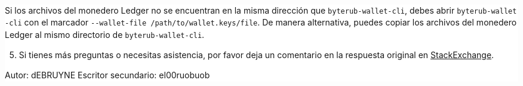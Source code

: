    Si los archivos del monedero Ledger no se encuentran en la misma dirección que `byterub-wallet-cli`, debes abrir `byterub-wallet-cli` con el marcador `--wallet-file /path/to/wallet.keys/file`. De manera alternativa, puedes copiar los archivos del monedero Ledger al mismo directorio de `byterub-wallet-cli`.

5. Si tienes más preguntas o necesitas asistencia, por favor deja un comentario en la respuesta original en [StackExchange](https://byterub.stackexchange.com/questions/8503/how-do-i-generate-a-ledger-byterub-wallet-with-the-cli-byterub-wallet-cli).

Autor: dEBRUYNE
Escritor secundario: el00ruobuob
